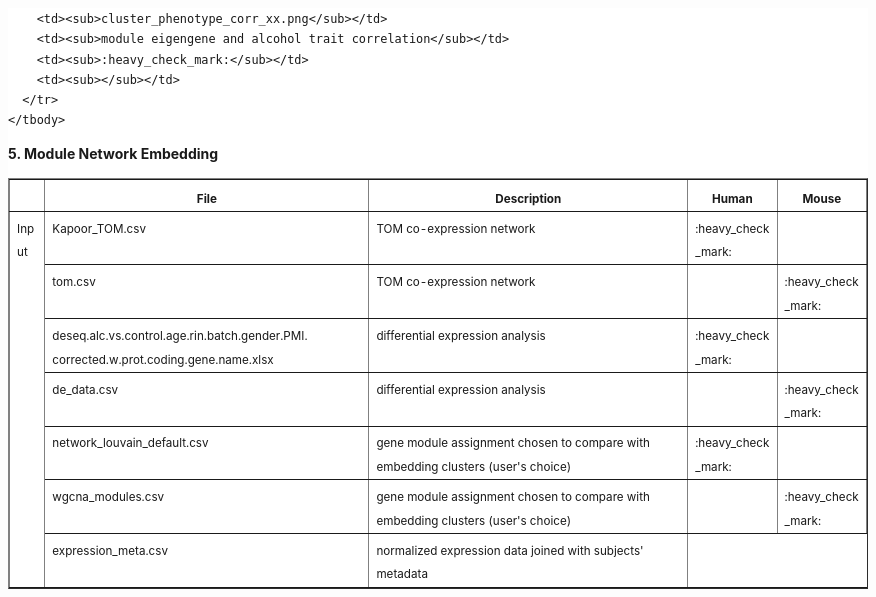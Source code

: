         <td><sub>cluster_phenotype_corr_xx.png</sub></td>
        <td><sub>module eigengene and alcohol trait correlation</sub></td>
        <td><sub>:heavy_check_mark:</sub></td>
        <td><sub></sub></td>
      </tr>
    </tbody>
</table>

**5. Module Network Embedding**

<table border="1">
    <thead>
      <tr>
        <th></th>
        <th><sub>File</sub></th>
        <th><sub>Description</sub></th>
        <th><sub>Human</sub></th>
        <th><sub>Mouse</sub></th>
      </tr>
    </thead>
    <tbody>
      <tr>
        <td rowspan=7><sub>Input</sub></td>
        <td><sub>Kapoor_TOM.csv</sub></td>
        <td><sub>TOM co-expression network</sub></td>
        <td><sub>:heavy_check_mark:</sub></td>
        <td><sub></sub></td>
      </tr>
      <tr>
        <td><sub>tom.csv</sub></td>
        <td><sub>TOM co-expression network</sub></td>
        <td><sub></sub></td>
        <td><sub>:heavy_check_mark:</sub></td>
      </tr>
      <tr>
        <td><sub>deseq.alc.vs.control.age.rin.batch.gender.PMI. corrected.w.prot.coding.gene.name.xlsx</sub></td>
        <td><sub>differential expression analysis</sub></td>
        <td><sub>:heavy_check_mark:</sub></td>
        <td><sub></sub></td>
      </tr>
      <tr>
        <td><sub>de_data.csv</sub></td>
        <td><sub>differential expression analysis</sub></td>
        <td><sub></sub></td>
        <td><sub>:heavy_check_mark:</sub></td>
      </tr>
      <tr>
        <td><sub>network_louvain_default.csv</sub></td>
        <td><sub>gene module assignment chosen to compare with embedding clusters (user's choice)</sub></td>
        <td><sub>:heavy_check_mark:</sub></td>
        <td><sub></sub></td>
      </tr>
      <tr>
        <td><sub>wgcna_modules.csv</sub></td>
        <td><sub>gene module assignment chosen to compare with embedding clusters (user's choice)</sub></td>
        <td><sub></sub></td>
        <td><sub>:heavy_check_mark:</sub></td>
      </tr>
      <tr>
        <td><sub>expression_meta.csv</sub></td>
        <td><sub>normalized expression data joined with subjects' metadata</sub></td>